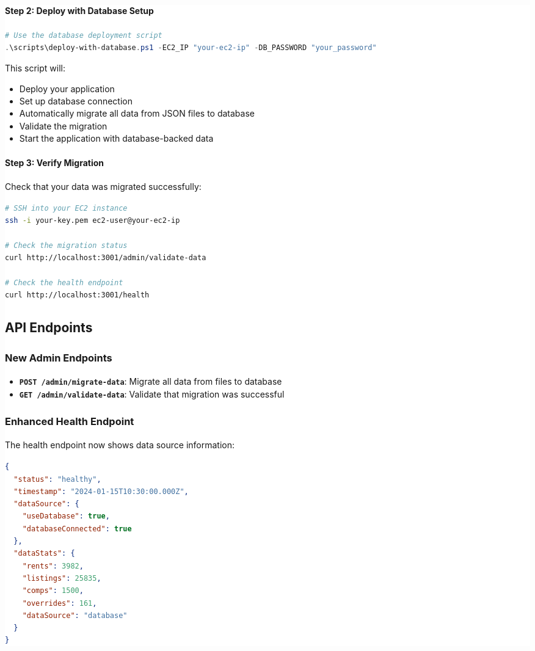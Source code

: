 #### Step 2: Deploy with Database Setup

```powershell
# Use the database deployment script
.\scripts\deploy-with-database.ps1 -EC2_IP "your-ec2-ip" -DB_PASSWORD "your_password"
```

This script will:
- Deploy your application
- Set up database connection
- Automatically migrate all data from JSON files to database
- Validate the migration
- Start the application with database-backed data

#### Step 3: Verify Migration

Check that your data was migrated successfully:

```bash
# SSH into your EC2 instance
ssh -i your-key.pem ec2-user@your-ec2-ip

# Check the migration status
curl http://localhost:3001/admin/validate-data

# Check the health endpoint
curl http://localhost:3001/health
```

## API Endpoints

### New Admin Endpoints

- **`POST /admin/migrate-data`**: Migrate all data from files to database
- **`GET /admin/validate-data`**: Validate that migration was successful

### Enhanced Health Endpoint

The health endpoint now shows data source information:

```json
{
  "status": "healthy",
  "timestamp": "2024-01-15T10:30:00.000Z",
  "dataSource": {
    "useDatabase": true,
    "databaseConnected": true
  },
  "dataStats": {
    "rents": 3982,
    "listings": 25835,
    "comps": 1500,
    "overrides": 161,
    "dataSource": "database"
  }
}
```
